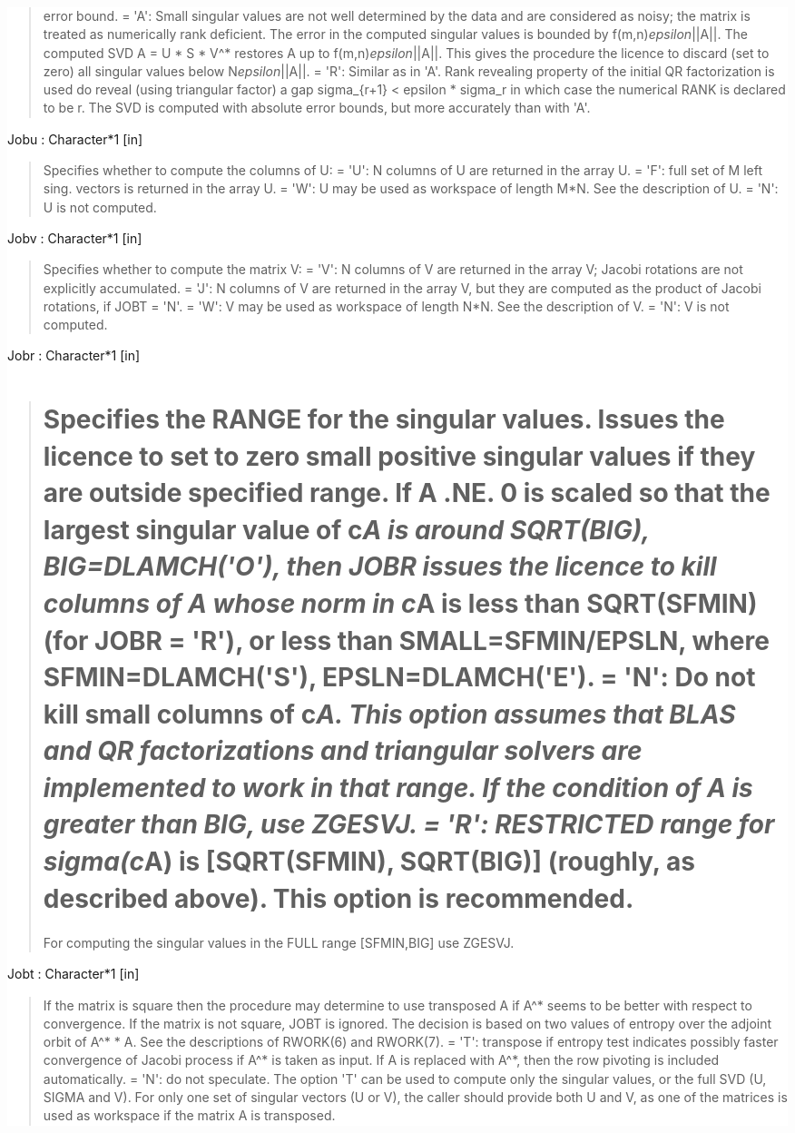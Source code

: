 > error bound.
> = 'A': Small singular values are not well determined by the data
> and are considered as noisy; the matrix is treated as
> numerically rank deficient. The error in the computed
> singular values is bounded by f(m,n)*epsilon*||A||.
> The computed SVD A = U * S * V^* restores A up to
> f(m,n)*epsilon*||A||.
> This gives the procedure the licence to discard (set to zero)
> all singular values below N*epsilon*||A||.
> = 'R': Similar as in 'A'. Rank revealing property of the initial
> QR factorization is used do reveal (using triangular factor)
> a gap sigma_{r+1} < epsilon * sigma_r in which case the
> numerical RANK is declared to be r. The SVD is computed with
> absolute error bounds, but more accurately than with 'A'.

Jobu : Character*1 [in]
> Specifies whether to compute the columns of U:
> = 'U': N columns of U are returned in the array U.
> = 'F': full set of M left sing. vectors is returned in the array U.
> = 'W': U may be used as workspace of length M*N. See the description
> of U.
> = 'N': U is not computed.

Jobv : Character*1 [in]
> Specifies whether to compute the matrix V:
> = 'V': N columns of V are returned in the array V; Jacobi rotations
> are not explicitly accumulated.
> = 'J': N columns of V are returned in the array V, but they are
> computed as the product of Jacobi rotations, if JOBT = 'N'.
> = 'W': V may be used as workspace of length N*N. See the description
> of V.
> = 'N': V is not computed.

Jobr : Character*1 [in]
> Specifies the RANGE for the singular values. Issues the licence to
> set to zero small positive singular values if they are outside
> specified range. If A .NE. 0 is scaled so that the largest singular
> value of c*A is around SQRT(BIG), BIG=DLAMCH('O'), then JOBR issues
> the licence to kill columns of A whose norm in c*A is less than
> SQRT(SFMIN) (for JOBR = 'R'), or less than SMALL=SFMIN/EPSLN,
> where SFMIN=DLAMCH('S'), EPSLN=DLAMCH('E').
> = 'N': Do not kill small columns of c*A. This option assumes that
> BLAS and QR factorizations and triangular solvers are
> implemented to work in that range. If the condition of A
> is greater than BIG, use ZGESVJ.
> = 'R': RESTRICTED range for sigma(c*A) is [SQRT(SFMIN), SQRT(BIG)]
> (roughly, as described above). This option is recommended.
> ===========================
> For computing the singular values in the FULL range [SFMIN,BIG]
> use ZGESVJ.

Jobt : Character*1 [in]
> If the matrix is square then the procedure may determine to use
> transposed A if A^* seems to be better with respect to convergence.
> If the matrix is not square, JOBT is ignored.
> The decision is based on two values of entropy over the adjoint
> orbit of A^* * A. See the descriptions of RWORK(6) and RWORK(7).
> = 'T': transpose if entropy test indicates possibly faster
> convergence of Jacobi process if A^* is taken as input. If A is
> replaced with A^*, then the row pivoting is included automatically.
> = 'N': do not speculate.
> The option 'T' can be used to compute only the singular values, or
> the full SVD (U, SIGMA and V). For only one set of singular vectors
> (U or V), the caller should provide both U and V, as one of the
> matrices is used as workspace if the matrix A is transposed.